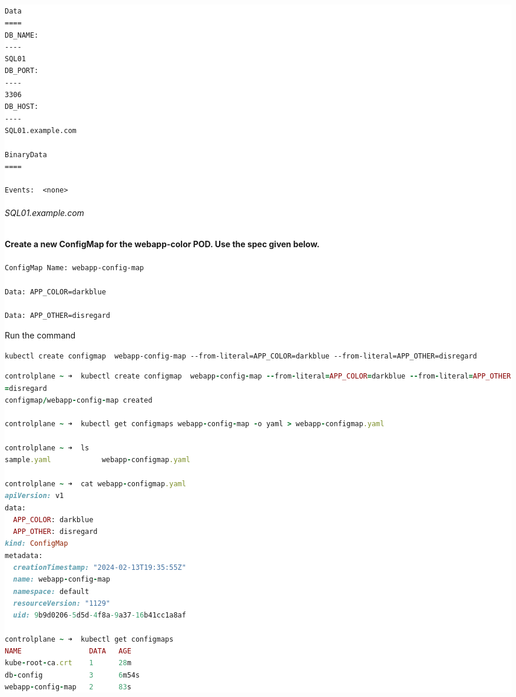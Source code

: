     Data
    ====
    DB_NAME:
    ----
    SQL01
    DB_PORT:
    ----
    3306
    DB_HOST:
    ----
    SQL01.example.com
    
    BinaryData
    ====
    
    Events:  <none>

###### SQL01.example.com


#### Create a new ConfigMap for the webapp-color POD. Use the spec given below.

    
    ConfigMap Name: webapp-config-map
    
    Data: APP_COLOR=darkblue
    
    Data: APP_OTHER=disregard

Run the command 

    kubectl create configmap  webapp-config-map --from-literal=APP_COLOR=darkblue --from-literal=APP_OTHER=disregard

```ruby
controlplane ~ ➜  kubectl create configmap  webapp-config-map --from-literal=APP_COLOR=darkblue --from-literal=APP_OTHER=disregard
configmap/webapp-config-map created

controlplane ~ ➜  kubectl get configmaps webapp-config-map -o yaml > webapp-configmap.yaml

controlplane ~ ➜  ls
sample.yaml            webapp-configmap.yaml

controlplane ~ ➜  cat webapp-configmap.yaml 
apiVersion: v1
data:
  APP_COLOR: darkblue
  APP_OTHER: disregard
kind: ConfigMap
metadata:
  creationTimestamp: "2024-02-13T19:35:55Z"
  name: webapp-config-map
  namespace: default
  resourceVersion: "1129"
  uid: 9b9d0206-5d5d-4f8a-9a37-16b41cc1a8af

controlplane ~ ➜  kubectl get configmaps 
NAME                DATA   AGE
kube-root-ca.crt    1      28m
db-config           3      6m54s
webapp-config-map   2      83s

```
